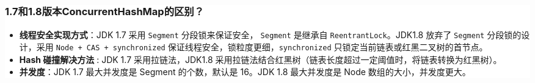 
### 1.7和1.8版本ConcurrentHashMap的区别？

- **线程安全实现方式**：JDK 1.7 采用 `Segment` 分段锁来保证安全， `Segment` 是继承自 `ReentrantLock`。JDK1.8 放弃了 `Segment` 分段锁的设计，采用 `Node + CAS + synchronized` 保证线程安全，锁粒度更细，`synchronized` 只锁定当前链表或红黑二叉树的首节点。
- **Hash 碰撞解决方法** : JDK 1.7 采用拉链法，JDK1.8 采用拉链法结合红黑树（链表长度超过一定阈值时，将链表转换为红黑树）。
- **并发度**：JDK 1.7 最大并发度是 Segment 的个数，默认是 16。JDK 1.8 最大并发度是 Node 数组的大小，并发度更大。